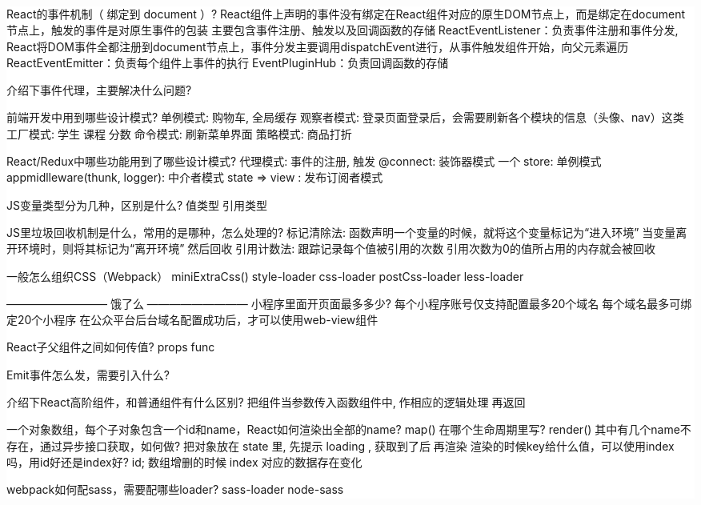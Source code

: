 React的事件机制（ 绑定到 document ）?
React组件上声明的事件没有绑定在React组件对应的原生DOM节点上，而是绑定在document节点上，触发的事件是对原生事件的包装
主要包含事件注册、触发以及回调函数的存储
ReactEventListener：负责事件注册和事件分发, React将DOM事件全都注册到document节点上，事件分发主要调用dispatchEvent进行，从事件触发组件开始，向父元素遍历
ReactEventEmitter：负责每个组件上事件的执行
EventPluginHub：负责回调函数的存储

介绍下事件代理，主要解决什么问题?

前端开发中用到哪些设计模式?
单例模式: 购物车, 全局缓存
观察者模式: 登录页面登录后，会需要刷新各个模块的信息（头像、nav）这类
工厂模式: 学生 课程 分数
命令模式: 刷新菜单界面
策略模式: 商品打折

React/Redux中哪些功能用到了哪些设计模式?
代理模式: 事件的注册, 触发
@connect: 装饰器模式
一个 store: 单例模式
appmidlleware(thunk, logger): 中介者模式
state => view : 发布订阅者模式

JS变量类型分为几种，区别是什么?
值类型 引用类型

JS里垃圾回收机制是什么，常用的是哪种，怎么处理的?
标记清除法: 函数声明一个变量的时候，就将这个变量标记为“进入环境” 当变量离开环境时，则将其标记为“离开环境” 然后回收
引用计数法: 跟踪记录每个值被引用的次数 引用次数为0的值所占用的内存就会被回收

一般怎么组织CSS（Webpack）
miniExtraCss()
style-loader css-loader postCss-loader less-loader

————————— 饿了么 —————————
小程序里面开页面最多多少?
每个小程序账号仅支持配置最多20个域名
每个域名最多可绑定20个小程序
在公众平台后台域名配置成功后，才可以使用web-view组件

React子父组件之间如何传值?
props func

Emit事件怎么发，需要引入什么?

介绍下React高阶组件，和普通组件有什么区别?
把组件当参数传入函数组件中, 作相应的逻辑处理 再返回

一个对象数组，每个子对象包含一个id和name，React如何渲染出全部的name? map()
在哪个生命周期里写? render()
其中有几个name不存在，通过异步接口获取，如何做? 把对象放在 state 里, 先提示 loading , 获取到了后 再渲染
渲染的时候key给什么值，可以使用index吗，用id好还是index好? id; 数组增删的时候 index 对应的数据存在变化

webpack如何配sass，需要配哪些loader?
sass-loader node-sass
